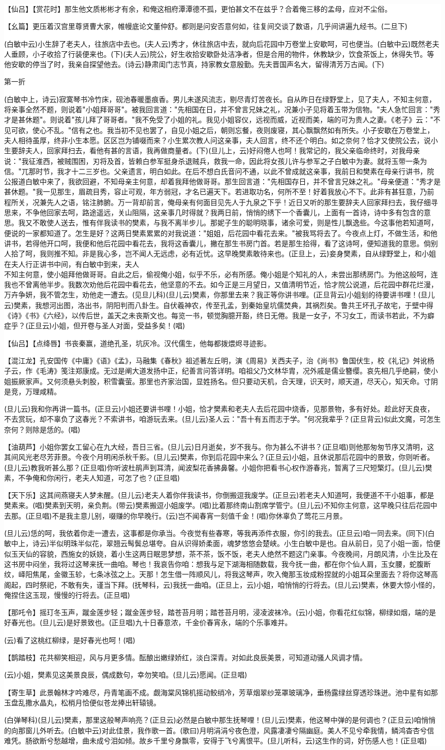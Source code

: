 【仙吕】【赏花时】那生他文质彬彬才有余，和俺这相府潭潭德不孤，更怕甚文不在兹乎？合着俺三移的孟母，应对不尘俗。  
  
【幺篇】更压着汉宫里尊贤曹大家，帷幔底论文董仲舒。都则是问安否意何如，往复间交谈了数语，几乎间讲遍九经书。(二旦下)  
  
(白敏中云)小生辞了老夫人，往旅店中去也。(夫人云)秀才，休往旅店中去，就向后花园中万卷堂上安歇呵，可也便当。(白敏中云)既然老夫人垂顾，小子收拾了行装便来也。(下)(夫人云)院公，好生收拾安歇卧处洁净者，但是合用的物件，休教缺少，饮食茶饭上，休得失节。等他安歇的停当了时，我亲自探望他去。(诗云)静肃闺门志节真，持家教女意殷勤。先夫晋国声名大，留得清芳万古闻。(下)  

第一折  
  
(白敏中上，诗云)寂寞琴书冷竹床，砚池春暖墨痕香。男儿未遂风流志，剔尽青灯苦夜长。自从昨日在绿野堂上，见了夫人，不知主何意，将亲事全然不题，则说着"小姐拜哥哥"。被我回言道："先相国在日，并不曾言兄妹之礼，况兼小子见将着玉带为信物。"夫人急忙回言："秀才是甚休题"。则说着"孩儿拜了哥哥者。"我不免受了小姐的礼。我见小姐容仪，远视而威，近视而美，端的可为贵人之妻。《老子》云："不见可欲，使心不乱。"信有之也。我当初不见也罢了，自见小姐之后，朝则忘餐，夜则废寝，其心飘飘然如有所失。小子安歇在万卷堂上，夫人相待虽厚，终非小生本愿。区区岂为铺啜而来？小生累次教人问这亲事，夫人回言，终不还个明白。如之奈何？恰才又使院公去，说小生要辞夫人，回家拜扫去，看他有甚的言语，我再做商量者。(下)(旦儿上，云)好闷倦人也呵！我常记的，我父亲临命终时，对我母亲说："我征淮西，被贼围困，刃将及首，皆赖白参军挺身杀退贼兵，救我一命，因此将女孩儿许与参军之子白敏中为妻。就将玉带一条为信。"兀那时节，我才十二三岁也。父亲遗言，明白如此。在后不想白氏音问不通，以此不曾成就这亲事，我前日和樊素在母亲行讲书，院公报道白敏中来了，我欲回避，不知母亲主何意，却着我拜他做哥哥。那生回言道："先相国存日，并不曾言兄妹之礼。"母亲便道："秀才是甚休题。"我一见那生，眉疏目秀，容止可观，年方弱冠，才名已遍天下。若进取功名，何所不至！好着我放心不下。此非有甚狂意，乃前程所关，况兼先人之语，铭注肺腑。万一背却前言，俺母亲有何面目见先人于九泉之下乎！近日又听的那生要辞夫人回家拜扫去，我仔细寻思来，不争他回家去呵，路途遥远，关山阻隔，这亲事几时得就？我两日前，悄悄的绣下一个香囊儿，上面有一首诗，诗中多有包含的意思。我又不敢使人送去，惟有伴我读书的樊素，与我不离半步儿。那妮子生的聪明晓事，诸余可爱，则是性儿飘逸些。今这事他若知道呵，便说的一家都知道了。怎生是好？这两日樊素累累的对我说道："姐姐，后花园中看花去来。"被我骂将去了。今夜点上灯，不做生活，和他讲书，若得他开口呵，我便和他后花园中看花去，我将这香囊儿，撇在那生书房门首。若是那生拾得，看了这诗呵，便知道我的意思。倘别人拾了呵，我则推不知。非是我心多，岂不闻人无远虑，必有近忧。这早晚樊素敢待来也。(正旦上，云)妾身樊素，自从绿野堂上，和小姐在夫人行正讲书中间，有白敏中到来，夫人  
不知主何意，使小姐拜他做哥哥。自此之后，偷视俺小姐，似乎不乐，必有所感。俺小姐是个知礼的人，未尝出那绣房门。为他这般呵，连我也不曾离他半步。我数次劝他后花园中看花去，他坚意的不去。如今正是三月望日，又值清明节近，恰才院公说道，后花园中群花烂漫，万卉争妍，我不管怎生，劝他走一遭去。(见旦儿科)(旦儿云)樊素，你那里去来？我正等你讲书哩。(正旦背云)小姐刬的待要讲书哩！(旦儿云)樊素，我想河出图，洛出书，阴阳判而八卦生。自伏羲神农，传至孔孟，到秦始皇坑儒焚典，其祸烈矣。鲁共王坏孔子故宅，于壁中得《诗》《书》《六经》，以传后世，盖天之未丧斯文也。每览一书，顿觉胸臆开豁，终日无倦。我是一女子，不习女工，而读书若此，不为癖症乎？(正旦云)小姐，但开卷与圣人对面，受益多矣！(唱)  
  
【仙吕】【点绛唇】书丧秦赢，道绝孔圣，坑灰冷。汉代儒生，他每都拨煨烬寻迹影。  
  
【混江龙】孔安国传《中庸》《语》《孟》，马融集《春秋》祖述著左丘明，演《周易》关西夫子，治《尚书》鲁国伏生，校《礼记》舛讹杨子云，作《毛涛》笺注郑康成。无过是阐大道发扬中正，纪善言问答详明。咱祖父乃文林华胄，况外戚是儒业簪缨。哀先相几乎绝嗣，使小姐振厥家声。又何须悬头刺股，积雪囊萤。那里也齐家治国，显姓扬名。但只要动天机，合天理，识天时，顺天道，尽天心，知天命。寸阴是竞，万理咸精。  
  
(旦儿云)我和你再讲一篇书。(正旦云)小姐还要讲书哩！小姐，恰才樊素和老夫人去后花园中烧香，见那景物，多有好处。趁此好天良夜，不去赏玩，却不辜负了这春光？不索讲书，咱游玩去来。(旦儿云)圣人云："吾十有五而志于学。"何况我辈乎？(正旦背云)似此文魔，可怎生奈何？则除是恁的。(唱)  
  
【油葫芦】小姐你罢女工留心在九大经，吾日三省。(旦儿云)日月逝矣，岁不我与。你为甚么不讲书？(正旦唱)则他那匆匆节序又清明，这其间风光老尽芳菲景。今夜个月明闲杀秋千影。(旦儿云)樊素，你到后花园中来么？(正旦云)小姐，且休说那后花园中的景致，你则听者。(旦儿云)教我听甚么那？(正旦唱)你听波杜鹃声到耳清，闻波梨花香拂鼻馨。小姐你把看书心权作游春兆，暂离了三尺短檠灯。(旦儿云)樊素，不争俺和你闲行，老夫人知道，可怎了也？(正旦唱)  
  
【天下乐】这其间燕寝夫人梦未醒。(旦儿云)老夫人着你伴我读书，你倒搬逗我废学。(正旦云)若老夫人知道呵，我便道不干小姐事，都是樊素来。(唱)樊素到天明，亲负荆。(带云)樊素搬逗小姐废学。(唱)比着那终南山割席学管宁。(旦儿云)不知你主何意，这早晚只往后花园中去那。(正旦唱)不是我主意儿别，啜赚的你早晚行。(云)岂不闻春宵一刻值千金！(唱)你休辜负了莺花三月景。  
  
(旦儿云)恁的呵，我依着你走一遭去，这事都是你承当。今夜觉有些春寒，等我再添件衣服，你引的我去。(正旦云)咱一同去来。(同下)(白敏中上，诗云)半似明珠半似花，翠翘云髩鬓总堪夸。自从识得娇柔面，魂梦悠悠会楚峡。小生白敏中是也。自从前日，见了小姐一面，恰便似玉天仙的容貌，西施女的妖娆，着小生这两日眠思梦想，茶不茶，饭不饭，老夫人绝然不题这门亲事。今夜晚间，月朗风清，小生比及在这书房中闷坐，我将过这琴来抚一曲咱。琴也！我哀告你咱：想我与足下湖海相随数载，我今抚一曲，都在你个仙人肩，玉女腰，蛇腹断纹，峄阳焦尾，金徽玉轸，七条冰弦之上。天那！怎生借一阵顺风儿，将我这琴声，吹入俺那玉妆成粉捏就的小姐耳朵里面去？将你这琴高阁起，四时祭祀，不敢有失，谨当下拜。(抚琴科，云)我抚一曲咱。(正旦上，云)小姐，咱悄悄的行将去。(旦儿云)樊素，休要大惊小怪的，俺捏住这玉现，慢慢的行将去。(正旦唱)  
  
【那吒令】摇玎冬玉声，蹴金莲步轻；蹴金莲步轻，踏苍苔月明；踏苍苔月明，浸凌波袜冷。(云)小姐，你看花红似锦，柳绿如烟，端的是好春光也。(旦儿云)是好景致也。(正旦唱)九十日春意浓，千金价春宵永，端的个乐事难并。  
  
(云)看了这桃红柳绿，是好春光也呵！(唱)  
  
【鹊踏枝】花共柳笑相迎，风与月更多情。酝酿出嫩绿娇红，淡白深青。对如此良辰美景，可知道动骚人风调才情。  
  
(云)小姐，樊素见这美景良辰，偶成数句，幸勿笑咱。(旦儿云)愿闻。(正旦唱)  
  
【寄生草】此景翰林才吟难尽，丹青笔画不成。觑海棠风锦机摇动鲛绡冷，芳草烟翠纱笼罩玻璃净，垂杨露绿丝穿透珍珠迸。池中星有如那玉盘乱撒水晶丸，松梢月恰便似苍龙捧出轩辕镜。  
  
(白弹琴科)(旦儿云)樊素，那里这般琴声响亮？(正旦云)必然是白敏中那生抚琴哩！(旦儿云)樊素，他这琴中弹的是何调也？(正旦云)咱悄悄的向那窗儿外听去。(白敏中云)对此佳景，我作歌一首。(歌曰)月明涓涓兮夜色澄，风露凄凄兮隔幽庭。美人不见兮牵我情，鳞鸿杳杏兮信难凭。肠欲断兮愁越增，曲未成兮泪如倾。故乡千里兮身飘零，安得于飞兮离恨平。(旦儿听科，云)这生作的词，好伤感人也！(正旦唱)  
  